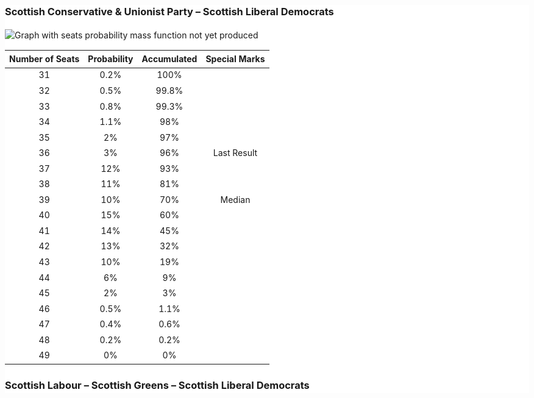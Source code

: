 ### Scottish Conservative & Unionist Party – Scottish Liberal Democrats

![Graph with seats probability mass function not yet produced](2020-03-26-Panelbase-coalitions-seats-pmf-con–lib.png "Seats Probability Mass Function")

| Number of Seats | Probability | Accumulated | Special Marks |
|:---------------:|:-----------:|:-----------:|:-------------:|
| 31 | 0.2% | 100% |  |
| 32 | 0.5% | 99.8% |  |
| 33 | 0.8% | 99.3% |  |
| 34 | 1.1% | 98% |  |
| 35 | 2% | 97% |  |
| 36 | 3% | 96% | Last Result |
| 37 | 12% | 93% |  |
| 38 | 11% | 81% |  |
| 39 | 10% | 70% | Median |
| 40 | 15% | 60% |  |
| 41 | 14% | 45% |  |
| 42 | 13% | 32% |  |
| 43 | 10% | 19% |  |
| 44 | 6% | 9% |  |
| 45 | 2% | 3% |  |
| 46 | 0.5% | 1.1% |  |
| 47 | 0.4% | 0.6% |  |
| 48 | 0.2% | 0.2% |  |
| 49 | 0% | 0% |  |

### Scottish Labour – Scottish Greens – Scottish Liberal Democrats
